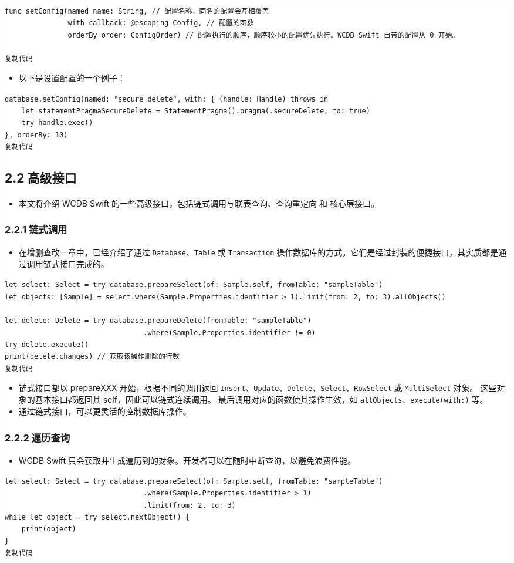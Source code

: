  ```
  func setConfig(named name: String, // 配置名称，同名的配置会互相覆盖
                 with callback: @escaping Config, // 配置的函数
                 orderBy order: ConfigOrder) // 配置执行的顺序，顺序较小的配置优先执行。WCDB Swift 自带的配置从 0 开始。
  
  复制代码
  ```

  - 以下是设置配置的一个例子：

  ```
  database.setConfig(named: "secure_delete", with: { (handle: Handle) throws in 
      let statementPragmaSecureDelete = StatementPragma().pragma(.secureDelete, to: true)
      try handle.exec()
  }, orderBy: 10)
  复制代码
  ```

  ## 2.2 高级接口

  - 本文将介绍 WCDB Swift 的一些高级接口，包括链式调用与联表查询、查询重定向 和 核心层接口。

  ### 2.2.1 链式调用

  - 在增删查改一章中，已经介绍了通过 `Database`、`Table` 或 `Transaction` 操作数据库的方式。它们是经过封装的便捷接口，其实质都是通过调用链式接口完成的。

  ```
  let select: Select = try database.prepareSelect(of: Sample.self, fromTable: "sampleTable")
  let objects: [Sample] = select.where(Sample.Properties.identifier > 1).limit(from: 2, to: 3).allObjects()
  
  let delete: Delete = try database.prepareDelete(fromTable: "sampleTable")
                                   .where(Sample.Properties.identifier != 0)
  try delete.execute()
  print(delete.changes) // 获取该操作删除的行数
  复制代码
  ```

  - 链式接口都以 prepareXXX 开始，根据不同的调用返回 `Insert`、`Update`、`Delete`、`Select`、`RowSelect` 或 `MultiSelect` 对象。 这些对象的基本接口都返回其 self，因此可以链式连续调用。 最后调用对应的函数使其操作生效，如 `allObjects`、`execute(with:)` 等。
  - 通过链式接口，可以更灵活的控制数据库操作。

  

  ### 2.2.2 遍历查询

  - WCDB Swift 只会获取并生成遍历到的对象。开发者可以在随时中断查询，以避免浪费性能。

  ```
  let select: Select = try database.prepareSelect(of: Sample.self, fromTable: "sampleTable")
                                   .where(Sample.Properties.identifier > 1)
                                   .limit(from: 2, to: 3)
  while let object = try select.nextObject() {
      print(object)
  }
  复制代码
  ```
